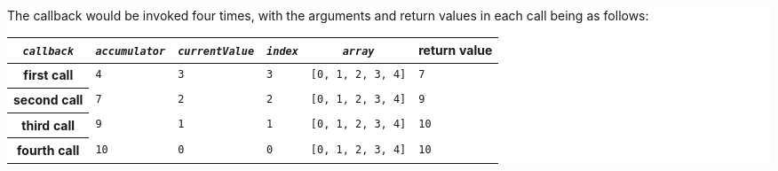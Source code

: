The callback would be invoked four times, with the arguments and return values
in each call being as follows:

<table>
  <thead>
    <tr>
      <th scope="col">
        <code><var>callback</var></code>
      </th>
      <th scope="col">
        <code><var>accumulator</var></code>
      </th>
      <th scope="col">
        <code><var>currentValue</var></code>
      </th>
      <th scope="col">
        <code><var>index</var></code>
      </th>
      <th scope="col">
        <code><var>array</var></code>
      </th>
      <th scope="col">return value</th>
    </tr>
  </thead>
  <tbody>
    <tr>
      <th scope="row">first call</th>
      <td><code>4</code></td>
      <td><code>3</code></td>
      <td><code>3</code></td>
      <td><code>[0, 1, 2, 3, 4]</code></td>
      <td><code>7</code></td>
    </tr>
    <tr>
      <th scope="row">second call</th>
      <td><code>7</code></td>
      <td><code>2</code></td>
      <td><code>2</code></td>
      <td><code>[0, 1, 2, 3, 4]</code></td>
      <td><code>9</code></td>
    </tr>
    <tr>
      <th scope="row">third call</th>
      <td><code>9</code></td>
      <td><code>1</code></td>
      <td><code>1</code></td>
      <td><code>[0, 1, 2, 3, 4]</code></td>
      <td><code>10</code></td>
    </tr>
    <tr>
      <th scope="row">fourth call</th>
      <td><code>10</code></td>
      <td><code>0</code></td>
      <td><code>0</code></td>
      <td><code>[0, 1, 2, 3, 4]</code></td>
      <td><code>10</code></td>
    </tr>
  </tbody>
</table>
